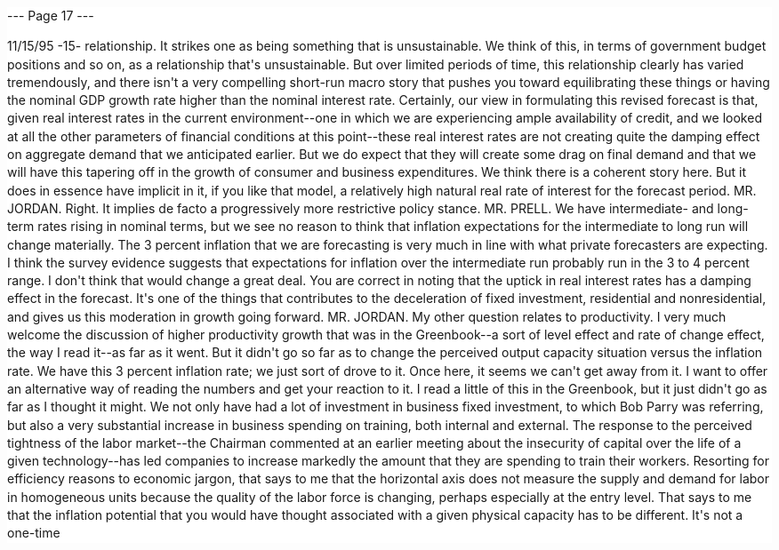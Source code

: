 --- Page 17 ---

11/15/95 -15-
relationship. It strikes one as being something that is
unsustainable. We think of this, in terms of government budget
positions and so on, as a relationship that's unsustainable. But over
limited periods of time, this relationship clearly has varied
tremendously, and there isn't a very compelling short-run macro story
that pushes you toward equilibrating these things or having the
nominal GDP growth rate higher than the nominal interest rate.
Certainly, our view in formulating this revised forecast is that,
given real interest rates in the current environment--one in which we
are experiencing ample availability of credit, and we looked at all
the other parameters of financial conditions at this point--these real
interest rates are not creating quite the damping effect on aggregate
demand that we anticipated earlier. But we do expect that they will
create some drag on final demand and that we will have this tapering
off in the growth of consumer and business expenditures. We think
there is a coherent story here. But it does in essence have implicit
in it, if you like that model, a relatively high natural real rate of
interest for the forecast period.
MR. JORDAN. Right. It implies de facto a progressively more
restrictive policy stance.
MR. PRELL. We have intermediate- and long-term rates rising
in nominal terms, but we see no reason to think that inflation
expectations for the intermediate to long run will change materially.
The 3 percent inflation that we are forecasting is very much in line
with what private forecasters are expecting. I think the survey
evidence suggests that expectations for inflation over the
intermediate run probably run in the 3 to 4 percent range. I don't
think that would change a great deal. You are correct in noting that
the uptick in real interest rates has a damping effect in the
forecast. It's one of the things that contributes to the deceleration
of fixed investment, residential and nonresidential, and gives us this
moderation in growth going forward.
MR. JORDAN. My other question relates to productivity. I
very much welcome the discussion of higher productivity growth that
was in the Greenbook--a sort of level effect and rate of change
effect, the way I read it--as far as it went. But it didn't go so far
as to change the perceived output capacity situation versus the
inflation rate. We have this 3 percent inflation rate; we just sort
of drove to it. Once here, it seems we can't get away from it. I
want to offer an alternative way of reading the numbers and get your
reaction to it. I read a little of this in the Greenbook, but it just
didn't go as far as I thought it might. We not only have had a lot of
investment in business fixed investment, to which Bob Parry was
referring, but also a very substantial increase in business spending
on training, both internal and external. The response to the
perceived tightness of the labor market--the Chairman commented at an
earlier meeting about the insecurity of capital over the life of a
given technology--has led companies to increase markedly the amount
that they are spending to train their workers. Resorting for
efficiency reasons to economic jargon, that says to me that the
horizontal axis does not measure the supply and demand for labor in
homogeneous units because the quality of the labor force is changing,
perhaps especially at the entry level. That says to me that the
inflation potential that you would have thought associated with a
given physical capacity has to be different. It's not a one-time

